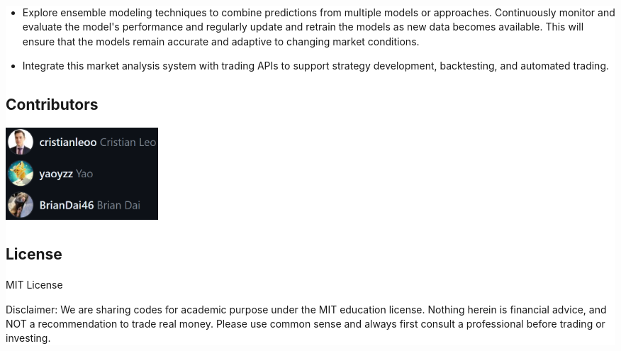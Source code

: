 - Explore ensemble modeling techniques to combine predictions from multiple models or approaches. Continuously monitor and evaluate the model's performance and regularly update and retrain the models as new data becomes available. This will ensure that the models remain accurate and adaptive to changing market conditions.

- Integrate this market analysis system with trading APIs to support strategy development, backtesting, and automated trading. 



## Contributors
<a href="https://github.com/yaoyzz/Finance-LLM/graphs/contributors">
  <img src="static/readme/contributors.png" style="width: 25%; length: 25%" />
</a>

## License
MIT License

Disclaimer: We are sharing codes for academic purpose under the MIT education license. 
Nothing herein is financial advice, and NOT a recommendation to trade real money. Please use common sense and always first consult a professional before trading or investing.
